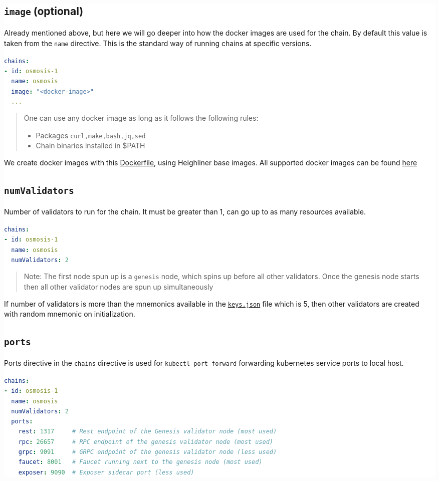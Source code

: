 ## `image` (optional)
Already mentioned above, but here we will go deeper into how the docker images are used for the chain. By default this value is taken from
the `name` directive. This is the standard way of running chains at specific versions.

```yaml
chains:
- id: osmosis-1
  name: osmosis
  image: "<docker-image>"
  ...
```

> One can use any docker image as long as it follows the following rules:
> * Packages `curl,make,bash,jq,sed`
> * Chain binaries installed in $PATH

We create docker images with this [Dockerfile](https://github.com/hyperweb-io/starship/blob/main/starship/docker/chains/Dockerfile), using Heighliner base
images. All supported docker images can be found [here](https://github.com/orgs/hyperweb-io/packages?repo_name=starship)

## `numValidators`
Number of validators to run for the chain. It must be greater than 1, can go up to as many resources available.

```yaml
chains:
- id: osmosis-1
  name: osmosis
  numValidators: 2
```

> Note: The first node spun up is a `genesis` node, which spins up before all other validators. Once the genesis node starts
> then all other validator nodes are spun up simultaneously

If number of validators is more than the mnemonics available in the [`keys.json`](https://github.com/hyperweb-io/starship/blob/main/starship/charts/devnet/configs/keys.json#L9) file
which is 5, then other validators are created with random mnemonic on initialization.

## `ports`
Ports directive in the `chains` directive is used for `kubectl port-forward` forwarding kubernetes service ports to local host.
```yaml
chains:
- id: osmosis-1
  name: osmosis
  numValidators: 2
  ports:
    rest: 1317     # Rest endpoint of the Genesis validator node (most used)
    rpc: 26657     # RPC endpoint of the genesis validator node (most used)
    grpc: 9091     # GRPC endpoint of the genesis validator node (less used)
    faucet: 8001   # Faucet running next to the genesis node (most used)
    exposer: 9090  # Exposer sidecar port (less used)
```
